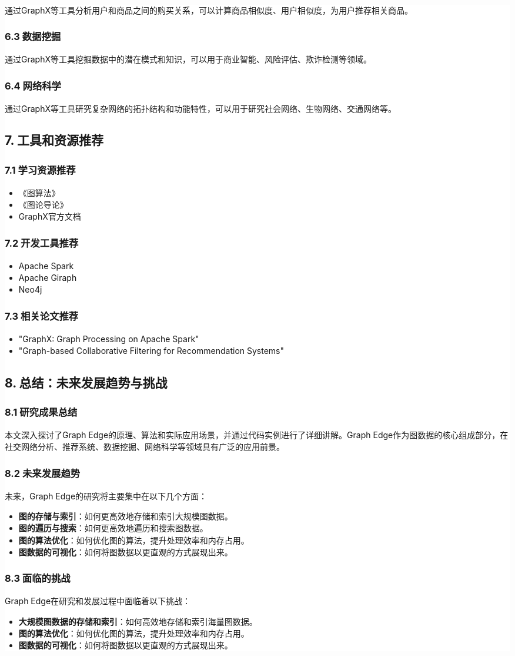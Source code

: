 通过GraphX等工具分析用户和商品之间的购买关系，可以计算商品相似度、用户相似度，为用户推荐相关商品。

### 6.3 数据挖掘

通过GraphX等工具挖掘数据中的潜在模式和知识，可以用于商业智能、风险评估、欺诈检测等领域。

### 6.4 网络科学

通过GraphX等工具研究复杂网络的拓扑结构和功能特性，可以用于研究社会网络、生物网络、交通网络等。

## 7. 工具和资源推荐

### 7.1 学习资源推荐

- 《图算法》
- 《图论导论》
- GraphX官方文档

### 7.2 开发工具推荐

- Apache Spark
- Apache Giraph
- Neo4j

### 7.3 相关论文推荐

- "GraphX: Graph Processing on Apache Spark"
- "Graph-based Collaborative Filtering for Recommendation Systems"

## 8. 总结：未来发展趋势与挑战

### 8.1 研究成果总结

本文深入探讨了Graph Edge的原理、算法和实际应用场景，并通过代码实例进行了详细讲解。Graph Edge作为图数据的核心组成部分，在社交网络分析、推荐系统、数据挖掘、网络科学等领域具有广泛的应用前景。

### 8.2 未来发展趋势

未来，Graph Edge的研究将主要集中在以下几个方面：

- **图的存储与索引**：如何更高效地存储和索引大规模图数据。
- **图的遍历与搜索**：如何更高效地遍历和搜索图数据。
- **图的算法优化**：如何优化图的算法，提升处理效率和内存占用。
- **图数据的可视化**：如何将图数据以更直观的方式展现出来。

### 8.3 面临的挑战

Graph Edge在研究和发展过程中面临着以下挑战：

- **大规模图数据的存储和索引**：如何高效地存储和索引海量图数据。
- **图的算法优化**：如何优化图的算法，提升处理效率和内存占用。
- **图数据的可视化**：如何将图数据以更直观的方式展现出来。
